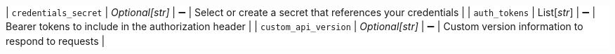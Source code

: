 | `credentials_secret`                                                                                                                                                                                                                                                                    | *Optional[str]*                                                                                                                                                                                                                                                                         | :heavy_minus_sign:                                                                                                                                                                                                                                                                      | Select or create a secret that references your credentials                                                                                                                                                                                                                              |
| `auth_tokens`                                                                                                                                                                                                                                                                           | List[*str*]                                                                                                                                                                                                                                                                             | :heavy_minus_sign:                                                                                                                                                                                                                                                                      | Bearer tokens to include in the authorization header                                                                                                                                                                                                                                    |
| `custom_api_version`                                                                                                                                                                                                                                                                    | *Optional[str]*                                                                                                                                                                                                                                                                         | :heavy_minus_sign:                                                                                                                                                                                                                                                                      | Custom version information to respond to requests                                                                                                                                                                                                                                       |